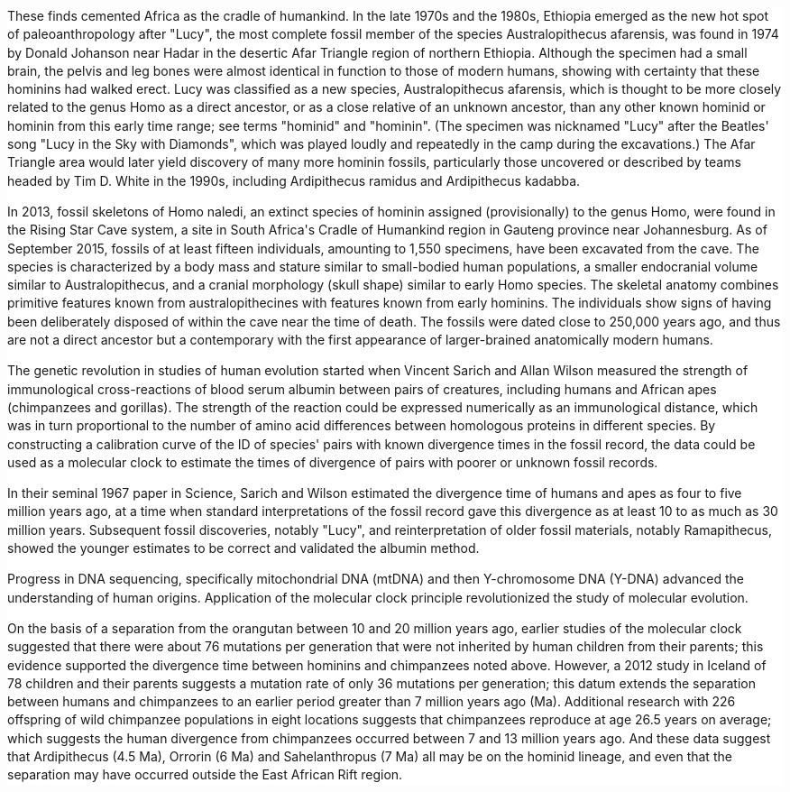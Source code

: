 These finds cemented Africa as the cradle of humankind. In the late 1970s and the 1980s, Ethiopia emerged as the new hot spot of paleoanthropology after "Lucy", the most complete fossil member of the species Australopithecus afarensis, was found in 1974 by Donald Johanson near Hadar in the desertic Afar Triangle region of northern Ethiopia. Although the specimen had a small brain, the pelvis and leg bones were almost identical in function to those of modern humans, showing with certainty that these hominins had walked erect. Lucy was classified as a new species, Australopithecus afarensis, which is thought to be more closely related to the genus Homo as a direct ancestor, or as a close relative of an unknown ancestor, than any other known hominid or hominin from this early time range; see terms "hominid" and "hominin". (The specimen was nicknamed "Lucy" after the Beatles' song "Lucy in the Sky with Diamonds", which was played loudly and repeatedly in the camp during the excavations.) The Afar Triangle area would later yield discovery of many more hominin fossils, particularly those uncovered or described by teams headed by Tim D. White in the 1990s, including Ardipithecus ramidus and Ardipithecus kadabba.

In 2013, fossil skeletons of Homo naledi, an extinct species of hominin assigned (provisionally) to the genus Homo, were found in the Rising Star Cave system, a site in South Africa's Cradle of Humankind region in Gauteng province near Johannesburg. As of September 2015, fossils of at least fifteen individuals, amounting to 1,550 specimens, have been excavated from the cave. The species is characterized by a body mass and stature similar to small-bodied human populations, a smaller endocranial volume similar to Australopithecus, and a cranial morphology (skull shape) similar to early Homo species. The skeletal anatomy combines primitive features known from australopithecines with features known from early hominins. The individuals show signs of having been deliberately disposed of within the cave near the time of death. The fossils were dated close to 250,000 years ago, and thus are not a direct ancestor but a contemporary with the first appearance of larger-brained anatomically modern humans.

The genetic revolution in studies of human evolution started when Vincent Sarich and Allan Wilson measured the strength of immunological cross-reactions of blood serum albumin between pairs of creatures, including humans and African apes (chimpanzees and gorillas). The strength of the reaction could be expressed numerically as an immunological distance, which was in turn proportional to the number of amino acid differences between homologous proteins in different species. By constructing a calibration curve of the ID of species' pairs with known divergence times in the fossil record, the data could be used as a molecular clock to estimate the times of divergence of pairs with poorer or unknown fossil records.

In their seminal 1967 paper in Science, Sarich and Wilson estimated the divergence time of humans and apes as four to five million years ago, at a time when standard interpretations of the fossil record gave this divergence as at least 10 to as much as 30 million years. Subsequent fossil discoveries, notably "Lucy", and reinterpretation of older fossil materials, notably Ramapithecus, showed the younger estimates to be correct and validated the albumin method.

Progress in DNA sequencing, specifically mitochondrial DNA (mtDNA) and then Y-chromosome DNA (Y-DNA) advanced the understanding of human origins. Application of the molecular clock principle revolutionized the study of molecular evolution.

On the basis of a separation from the orangutan between 10 and 20 million years ago, earlier studies of the molecular clock suggested that there were about 76 mutations per generation that were not inherited by human children from their parents; this evidence supported the divergence time between hominins and chimpanzees noted above. However, a 2012 study in Iceland of 78 children and their parents suggests a mutation rate of only 36 mutations per generation; this datum extends the separation between humans and chimpanzees to an earlier period greater than 7 million years ago (Ma). Additional research with 226 offspring of wild chimpanzee populations in eight locations suggests that chimpanzees reproduce at age 26.5 years on average; which suggests the human divergence from chimpanzees occurred between 7 and 13 million years ago. And these data suggest that Ardipithecus (4.5 Ma), Orrorin (6 Ma) and Sahelanthropus (7 Ma) all may be on the hominid lineage, and even that the separation may have occurred outside the East African Rift region.
